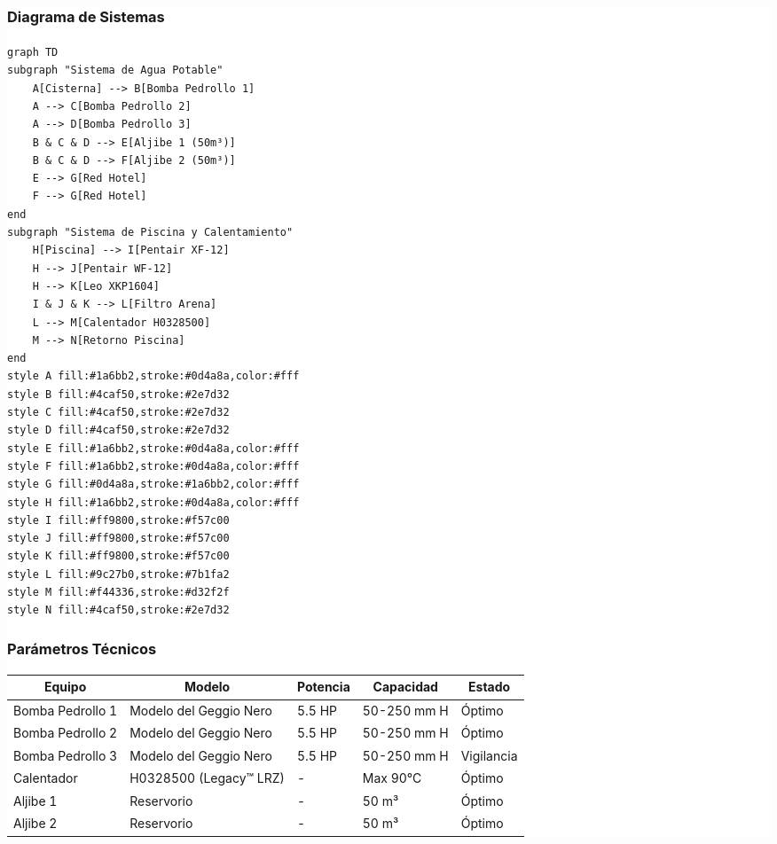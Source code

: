 ### Diagrama de Sistemas

```mermaid
graph TD
subgraph "Sistema de Agua Potable"
    A[Cisterna] --> B[Bomba Pedrollo 1]
    A --> C[Bomba Pedrollo 2]
    A --> D[Bomba Pedrollo 3]
    B & C & D --> E[Aljibe 1 (50m³)]
    B & C & D --> F[Aljibe 2 (50m³)]
    E --> G[Red Hotel]
    F --> G[Red Hotel]
end
subgraph "Sistema de Piscina y Calentamiento"
    H[Piscina] --> I[Pentair XF-12]
    H --> J[Pentair WF-12]
    H --> K[Leo XKP1604]
    I & J & K --> L[Filtro Arena]
    L --> M[Calentador H0328500]
    M --> N[Retorno Piscina]
end
style A fill:#1a6bb2,stroke:#0d4a8a,color:#fff
style B fill:#4caf50,stroke:#2e7d32
style C fill:#4caf50,stroke:#2e7d32
style D fill:#4caf50,stroke:#2e7d32
style E fill:#1a6bb2,stroke:#0d4a8a,color:#fff
style F fill:#1a6bb2,stroke:#0d4a8a,color:#fff
style G fill:#0d4a8a,stroke:#1a6bb2,color:#fff
style H fill:#1a6bb2,stroke:#0d4a8a,color:#fff
style I fill:#ff9800,stroke:#f57c00
style J fill:#ff9800,stroke:#f57c00
style K fill:#ff9800,stroke:#f57c00
style L fill:#9c27b0,stroke:#7b1fa2
style M fill:#f44336,stroke:#d32f2f
style N fill:#4caf50,stroke:#2e7d32
```

### Parámetros Técnicos

| Equipo | Modelo | Potencia | Capacidad | Estado |
| --- | --- | --- | --- | --- |
| Bomba Pedrollo 1 | Modelo del Geggio Nero | 5.5 HP | 50-250 mm H | Óptimo |
| Bomba Pedrollo 2 | Modelo del Geggio Nero | 5.5 HP | 50-250 mm H | Óptimo |
| Bomba Pedrollo 3 | Modelo del Geggio Nero | 5.5 HP | 50-250 mm H | Vigilancia |
| Calentador | H0328500 (Legacy™ LRZ) | \- | Max 90°C | Óptimo |
| Aljibe 1 | Reservorio | \- | 50 m³ | Óptimo |
| Aljibe 2 | Reservorio | \- | 50 m³ | Óptimo |
